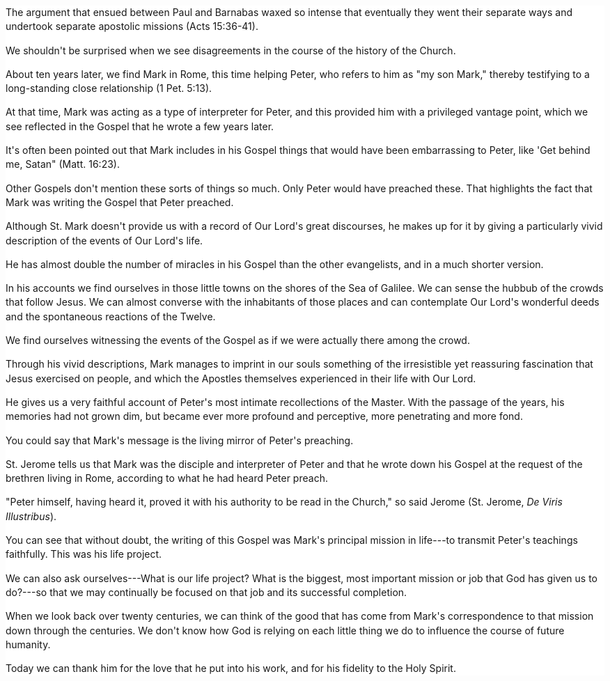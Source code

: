The argument that ensued between Paul and Barnabas waxed so intense that eventually they went their separate ways and undertook separate apostolic missions (Acts 15:36-41).

We shouldn\'t be surprised when we see disagreements in the course of the history of the Church.

About ten years later, we find Mark in Rome, this time helping Peter, who refers to him as "my son Mark," thereby testifying to a long-standing close relationship (1 Pet. 5:13).

At that time, Mark was acting as a type of interpreter for Peter, and this provided him with a privileged vantage point, which we see reflected in the Gospel that he wrote a few years later.

It\'s often been pointed out that Mark includes in his Gospel things that would have been embarrassing to Peter, like 'Get behind me, Satan" (Matt. 16:23).

Other Gospels don\'t mention these sorts of things so much. Only Peter would have preached these. That highlights the fact that Mark was writing the Gospel that Peter preached.

Although St. Mark doesn\'t provide us with a record of Our Lord\'s great discourses, he makes up for it by giving a particularly vivid description of the events of Our Lord\'s life.

He has almost double the number of miracles in his Gospel than the other evangelists, and in a much shorter version.

In his accounts we find ourselves in those little towns on the shores of the Sea of Galilee. We can sense the hubbub of the crowds that follow Jesus. We can almost converse with the inhabitants of those places and can contemplate Our Lord\'s wonderful deeds and the spontaneous reactions of the Twelve.

We find ourselves witnessing the events of the Gospel as if we were actually there among the crowd.

Through his vivid descriptions, Mark manages to imprint in our souls something of the irresistible yet reassuring fascination that Jesus exercised on people, and which the Apostles themselves experienced in their life with Our Lord.

He gives us a very faithful account of Peter\'s most intimate recollections of the Master. With the passage of the years, his memories had not grown dim, but became ever more profound and perceptive, more penetrating and more fond.

You could say that Mark\'s message is the living mirror of Peter\'s preaching.

St. Jerome tells us that Mark was the disciple and interpreter of Peter and that he wrote down his Gospel at the request of the brethren living in Rome, according to what he had heard Peter preach.

"Peter himself, having heard it, proved it with his authority to be read in the Church," so said Jerome (St. Jerome, *De Viris Illustribus*).

You can see that without doubt, the writing of this Gospel was Mark\'s principal mission in life---to transmit Peter\'s teachings faithfully. This was his life project.

We can also ask ourselves---What is our life project? What is the biggest, most important mission or job that God has given us to do?---so that we may continually be focused on that job and its successful completion.

When we look back over twenty centuries, we can think of the good that has come from Mark\'s correspondence to that mission down through the centuries. We don\'t know how God is relying on each little thing we do to influence the course of future humanity.

Today we can thank him for the love that he put into his work, and for his fidelity to the Holy Spirit.
